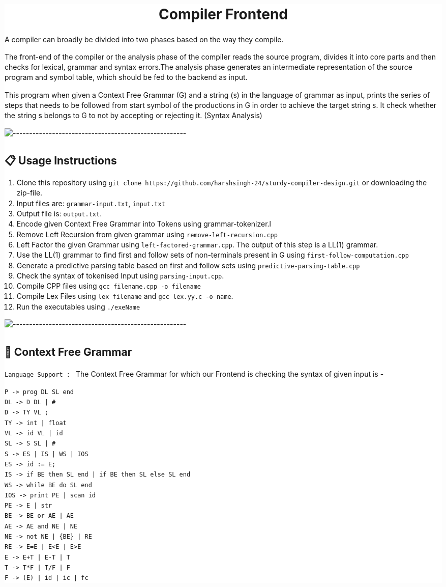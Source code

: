 <h1 align = "center"> Compiler Frontend </h1>
A compiler can broadly be divided into two phases based on the way they compile. 

The front-end of the compiler or the analysis phase of the compiler reads the source program, divides it into core parts and then checks for lexical, grammar and syntax errors.The analysis phase generates an intermediate representation of the source program and symbol table, which should be fed to the backend as input.

This program when given a Context Free Grammar (G) and a string (s) in the language of grammar as input, prints the series of steps that needs to be followed from start symbol of the productions in G in order to achieve the target string s. It check whether the string s belongs to G to not by accepting or rejecting it. (Syntax Analysis)  

![-----------------------------------------------------](https://raw.githubusercontent.com/andreasbm/readme/master/assets/lines/aqua.png)

<h2 id="usage"> 📋 Usage Instructions </h2>

1. Clone this repository using
`git clone https://github.com/harshsingh-24/sturdy-compiler-design.git` or downloading the zip-file.
2. Input files are: `grammar-input.txt`, `input.txt`
3. Output file is: `output.txt`. 
4. Encode given Context Free Grammar into Tokens using grammar-tokenizer.l
5. Remove Left Recursion from given grammar using `remove-left-recursion.cpp`
6. Left Factor the given Grammar using `left-factored-grammar.cpp`. The output of this step is a LL(1) grammar.
7. Use the LL(1) grammar to find first and follow sets of non-terminals present in G using `first-follow-computation.cpp`
8. Generate a predictive parsing table based on first and follow sets using `predictive-parsing-table.cpp`
9. Check the syntax of tokenised Input using `parsing-input.cpp`.
10. Compile CPP files using `gcc filename.cpp -o filename`
11. Compile Lex Files using `lex filename` and `gcc lex.yy.c -o name`.
12. Run the executables using `./exeName`

![-----------------------------------------------------](https://raw.githubusercontent.com/andreasbm/readme/master/assets/lines/aqua.png)

<h2 id="usage"> 🎁 Context Free Grammar </h2>

``Language Support : `` The Context Free Grammar for which our Frontend is checking the syntax of given input is - 

```
P -> prog DL SL end
DL -> D DL | #
D -> TY VL ;
TY -> int | float
VL -> id VL | id
SL -> S SL | #
S -> ES | IS | WS | IOS
ES -> id := E;
IS -> if BE then SL end | if BE then SL else SL end
WS -> while BE do SL end
IOS -> print PE | scan id
PE -> E | str
BE -> BE or AE | AE
AE -> AE and NE | NE
NE -> not NE | {BE} | RE
RE -> E=E | E<E | E>E
E -> E+T | E-T | T
T -> T*F | T/F | F
F -> (E) | id | ic | fc
```
